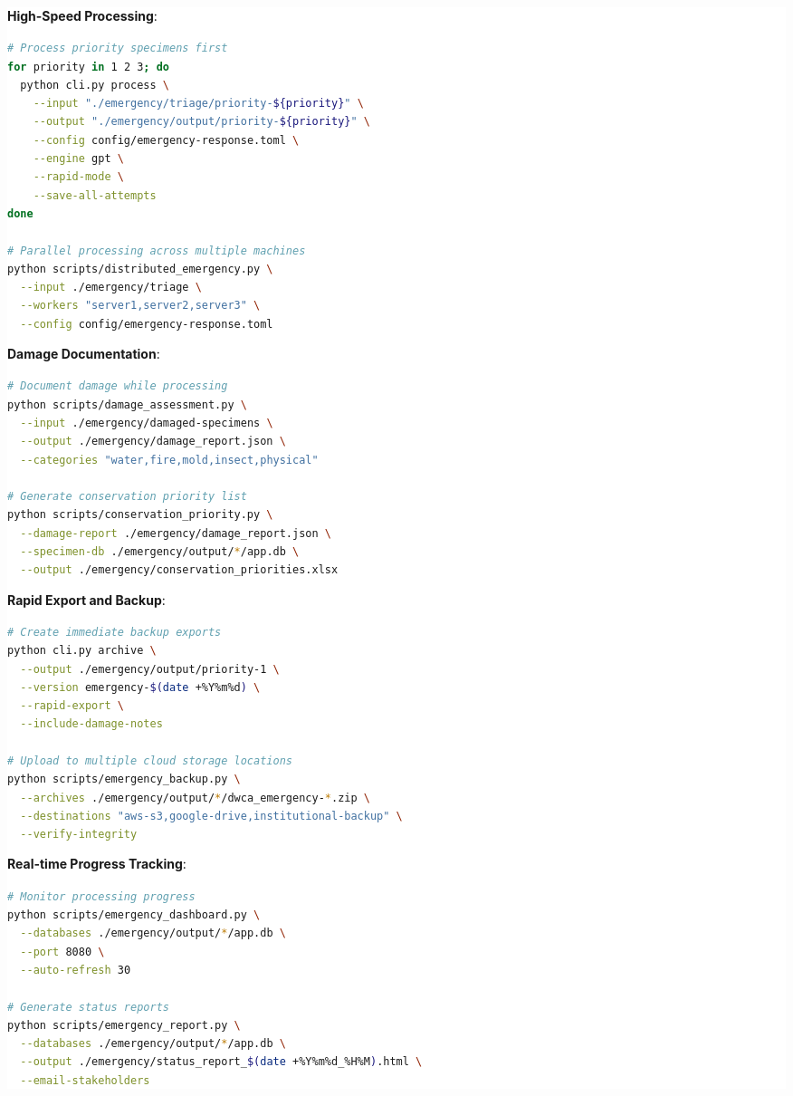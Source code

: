 **High-Speed Processing**:
```bash
# Process priority specimens first
for priority in 1 2 3; do
  python cli.py process \
    --input "./emergency/triage/priority-${priority}" \
    --output "./emergency/output/priority-${priority}" \
    --config config/emergency-response.toml \
    --engine gpt \
    --rapid-mode \
    --save-all-attempts
done

# Parallel processing across multiple machines
python scripts/distributed_emergency.py \
  --input ./emergency/triage \
  --workers "server1,server2,server3" \
  --config config/emergency-response.toml
```

**Damage Documentation**:
```bash
# Document damage while processing
python scripts/damage_assessment.py \
  --input ./emergency/damaged-specimens \
  --output ./emergency/damage_report.json \
  --categories "water,fire,mold,insect,physical"

# Generate conservation priority list
python scripts/conservation_priority.py \
  --damage-report ./emergency/damage_report.json \
  --specimen-db ./emergency/output/*/app.db \
  --output ./emergency/conservation_priorities.xlsx
```

**Rapid Export and Backup**:
```bash
# Create immediate backup exports
python cli.py archive \
  --output ./emergency/output/priority-1 \
  --version emergency-$(date +%Y%m%d) \
  --rapid-export \
  --include-damage-notes

# Upload to multiple cloud storage locations
python scripts/emergency_backup.py \
  --archives ./emergency/output/*/dwca_emergency-*.zip \
  --destinations "aws-s3,google-drive,institutional-backup" \
  --verify-integrity
```

**Real-time Progress Tracking**:
```bash
# Monitor processing progress
python scripts/emergency_dashboard.py \
  --databases ./emergency/output/*/app.db \
  --port 8080 \
  --auto-refresh 30

# Generate status reports
python scripts/emergency_report.py \
  --databases ./emergency/output/*/app.db \
  --output ./emergency/status_report_$(date +%Y%m%d_%H%M).html \
  --email-stakeholders
```
